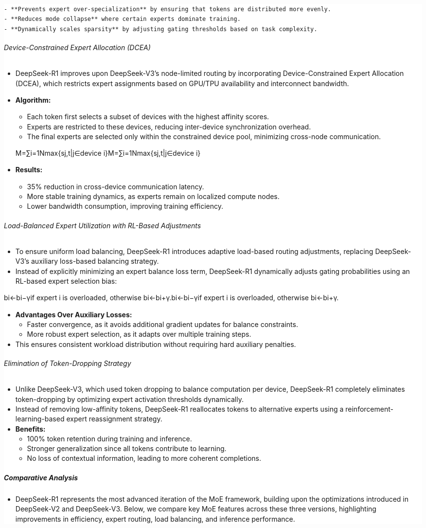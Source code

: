     - **Prevents expert over-specialization** by ensuring that tokens are distributed more evenly.
    - **Reduces mode collapse** where certain experts dominate training.
    - **Dynamically scales sparsity** by adjusting gating thresholds based on task complexity.

###### Device-Constrained Expert Allocation (DCEA)

- DeepSeek-R1 improves upon DeepSeek-V3’s node-limited routing by incorporating Device-Constrained Expert Allocation (DCEA), which restricts expert assignments based on GPU/TPU availability and interconnect bandwidth.
    
- **Algorithm:**
    
    - Each token first selects a subset of devices with the highest affinity scores.
    - Experts are restricted to these devices, reducing inter-device synchronization overhead.
    - The final experts are selected only within the constrained device pool, minimizing cross-node communication.
    
    M=∑i=1Nmax{sj,t|j∈device i}M=∑i=1Nmax{sj,t|j∈device i}
    
- **Results:**
    - 35% reduction in cross-device communication latency.
    - More stable training dynamics, as experts remain on localized compute nodes.
    - Lower bandwidth consumption, improving training efficiency.

###### Load-Balanced Expert Utilization with RL-Based Adjustments

- To ensure uniform load balancing, DeepSeek-R1 introduces adaptive load-based routing adjustments, replacing DeepSeek-V3’s auxiliary loss-based balancing strategy.
- Instead of explicitly minimizing an expert balance loss term, DeepSeek-R1 dynamically adjusts gating probabilities using an RL-based expert selection bias:

bi←bi−γif expert i is overloaded, otherwise bi←bi+γ.bi←bi−γif expert i is overloaded, otherwise bi←bi+γ.

- **Advantages Over Auxiliary Losses:**
    - Faster convergence, as it avoids additional gradient updates for balance constraints.
    - More robust expert selection, as it adapts over multiple training steps.
- This ensures consistent workload distribution without requiring hard auxiliary penalties.

###### Elimination of Token-Dropping Strategy

- Unlike DeepSeek-V3, which used token dropping to balance computation per device, DeepSeek-R1 completely eliminates token-dropping by optimizing expert activation thresholds dynamically.
- Instead of removing low-affinity tokens, DeepSeek-R1 reallocates tokens to alternative experts using a reinforcement-learning-based expert reassignment strategy.
- **Benefits:**
    - 100% token retention during training and inference.
    - Stronger generalization since all tokens contribute to learning.
    - No loss of contextual information, leading to more coherent completions.

##### Comparative Analysis

- DeepSeek-R1 represents the most advanced iteration of the MoE framework, building upon the optimizations introduced in DeepSeek-V2 and DeepSeek-V3. Below, we compare key MoE features across these three versions, highlighting improvements in efficiency, expert routing, load balancing, and inference performance.
